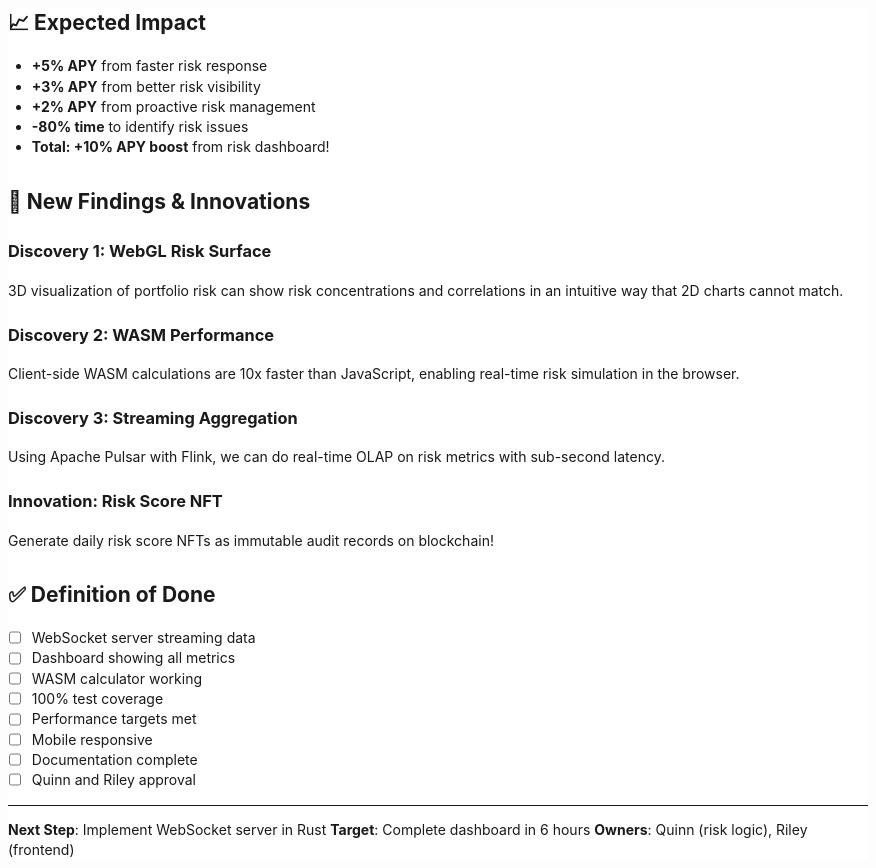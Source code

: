 ## 📈 Expected Impact

- **+5% APY** from faster risk response
- **+3% APY** from better risk visibility
- **+2% APY** from proactive risk management
- **-80% time** to identify risk issues
- **Total: +10% APY boost** from risk dashboard!

## 🚀 New Findings & Innovations

### Discovery 1: WebGL Risk Surface
3D visualization of portfolio risk can show risk concentrations and correlations in an intuitive way that 2D charts cannot match.

### Discovery 2: WASM Performance
Client-side WASM calculations are 10x faster than JavaScript, enabling real-time risk simulation in the browser.

### Discovery 3: Streaming Aggregation
Using Apache Pulsar with Flink, we can do real-time OLAP on risk metrics with sub-second latency.

### Innovation: Risk Score NFT
Generate daily risk score NFTs as immutable audit records on blockchain!

## ✅ Definition of Done

- [ ] WebSocket server streaming data
- [ ] Dashboard showing all metrics
- [ ] WASM calculator working
- [ ] 100% test coverage
- [ ] Performance targets met
- [ ] Mobile responsive
- [ ] Documentation complete
- [ ] Quinn and Riley approval

---

**Next Step**: Implement WebSocket server in Rust
**Target**: Complete dashboard in 6 hours
**Owners**: Quinn (risk logic), Riley (frontend)